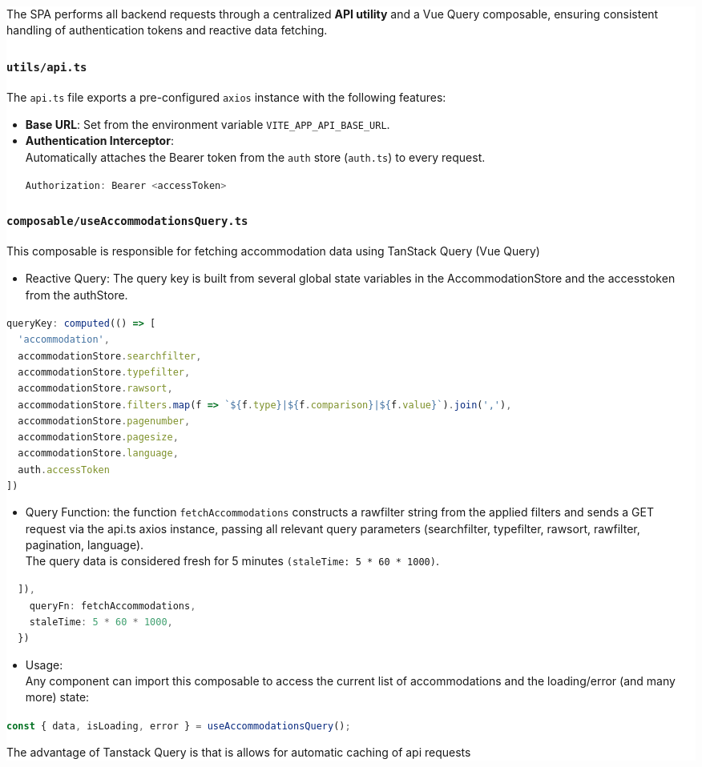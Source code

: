 The SPA performs all backend requests through a centralized **API utility** and a Vue Query composable, ensuring consistent handling of authentication tokens and reactive data fetching.

### `utils/api.ts`

The `api.ts` file exports a pre-configured `axios` instance with the following features:

- **Base URL**: Set from the environment variable `VITE_APP_API_BASE_URL`.
- **Authentication Interceptor**:  
  Automatically attaches the Bearer token from the `auth` store (`auth.ts`) to every request.  
  ```ts
  Authorization: Bearer <accessToken>
  ````
 
 ### `composable/useAccommodationsQuery.ts`
 This composable is responsible for fetching accommodation data using TanStack Query (Vue Query)  

- Reactive Query:
The query key is built from several global state variables in the AccommodationStore and the accesstoken from the authStore.

```ts
queryKey: computed(() => [
  'accommodation',
  accommodationStore.searchfilter,
  accommodationStore.typefilter,
  accommodationStore.rawsort,
  accommodationStore.filters.map(f => `${f.type}|${f.comparison}|${f.value}`).join(','),
  accommodationStore.pagenumber,
  accommodationStore.pagesize,
  accommodationStore.language,
  auth.accessToken
])
```
- Query Function:
the function `fetchAccommodations` constructs a rawfilter string from the applied filters and sends a GET request via the api.ts axios instance, passing all relevant query parameters (searchfilter, typefilter, rawsort, rawfilter, pagination, language).  
The query data is considered fresh for 5 minutes `(staleTime: 5 * 60 * 1000)`.

```ts
  ]),
    queryFn: fetchAccommodations,
    staleTime: 5 * 60 * 1000,
  })
```
- Usage:  
Any component can import this composable to access the current list of accommodations and the loading/error (and many more) state:
```ts
const { data, isLoading, error } = useAccommodationsQuery();
```

The advantage of Tanstack Query is that is allows for automatic caching of api requests
